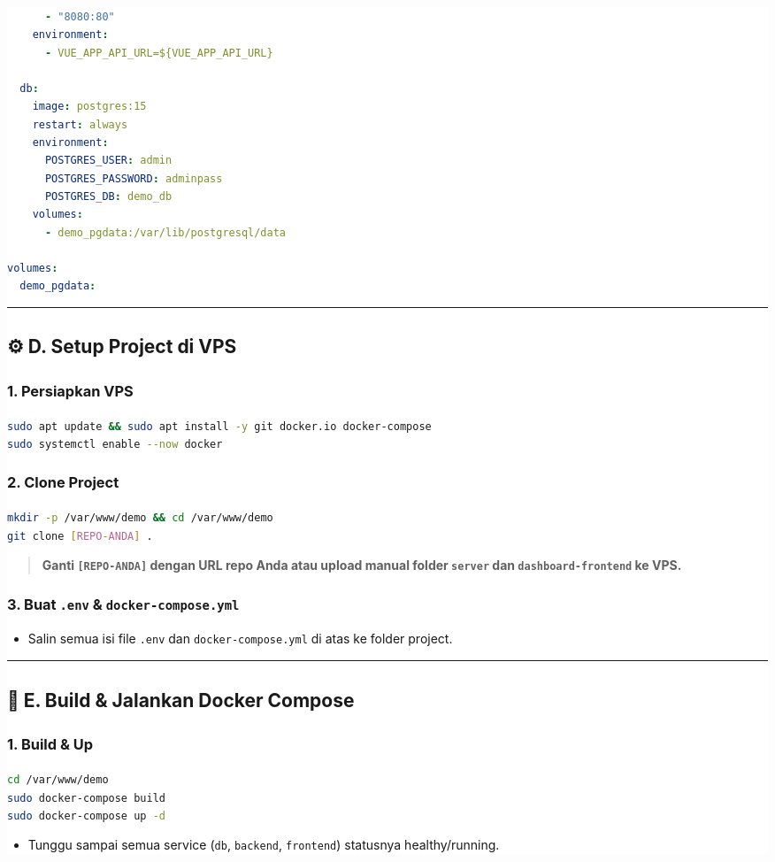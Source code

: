 ```yaml
      - "8080:80"
    environment:
      - VUE_APP_API_URL=${VUE_APP_API_URL}

  db:
    image: postgres:15
    restart: always
    environment:
      POSTGRES_USER: admin
      POSTGRES_PASSWORD: adminpass
      POSTGRES_DB: demo_db
    volumes:
      - demo_pgdata:/var/lib/postgresql/data

volumes:
  demo_pgdata:
```

---

## ⚙️ **D. Setup Project di VPS**

### 1. **Persiapkan VPS**
```bash
sudo apt update && sudo apt install -y git docker.io docker-compose
sudo systemctl enable --now docker
```

### 2. **Clone Project**
```bash
mkdir -p /var/www/demo && cd /var/www/demo
git clone [REPO-ANDA] .
```
> **Ganti `[REPO-ANDA]` dengan URL repo Anda atau upload manual folder `server` dan `dashboard-frontend` ke VPS.**

### 3. **Buat `.env` & `docker-compose.yml`**
- Salin semua isi file `.env` dan `docker-compose.yml` di atas ke folder project.

---

## 🐳 **E. Build & Jalankan Docker Compose**

### 1. **Build & Up**
```bash
cd /var/www/demo
sudo docker-compose build
sudo docker-compose up -d
```
- Tunggu sampai semua service (`db`, `backend`, `frontend`) statusnya healthy/running.
